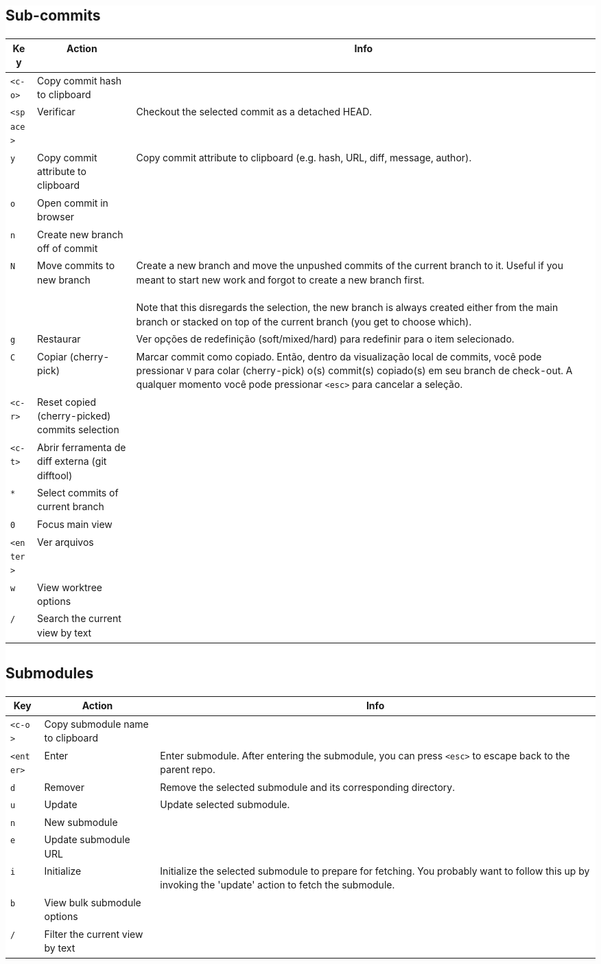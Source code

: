## Sub-commits

| Key | Action | Info |
|-----|--------|-------------|
| `` <c-o> `` | Copy commit hash to clipboard |  |
| `` <space> `` | Verificar | Checkout the selected commit as a detached HEAD. |
| `` y `` | Copy commit attribute to clipboard | Copy commit attribute to clipboard (e.g. hash, URL, diff, message, author). |
| `` o `` | Open commit in browser |  |
| `` n `` | Create new branch off of commit |  |
| `` N `` | Move commits to new branch | Create a new branch and move the unpushed commits of the current branch to it. Useful if you meant to start new work and forgot to create a new branch first.<br><br>Note that this disregards the selection, the new branch is always created either from the main branch or stacked on top of the current branch (you get to choose which). |
| `` g `` | Restaurar | Ver opções de redefinição (soft/mixed/hard) para redefinir para o item selecionado. |
| `` C `` | Copiar (cherry-pick) | Marcar commit como copiado. Então, dentro da visualização local de commits, você pode pressionar `V` para colar (cherry-pick) o(s) commit(s) copiado(s) em seu branch de check-out. A qualquer momento você pode pressionar `<esc>` para cancelar a seleção. |
| `` <c-r> `` | Reset copied (cherry-picked) commits selection |  |
| `` <c-t> `` | Abrir ferramenta de diff externa (git difftool) |  |
| `` * `` | Select commits of current branch |  |
| `` 0 `` | Focus main view |  |
| `` <enter> `` | Ver arquivos |  |
| `` w `` | View worktree options |  |
| `` / `` | Search the current view by text |  |

## Submodules

| Key | Action | Info |
|-----|--------|-------------|
| `` <c-o> `` | Copy submodule name to clipboard |  |
| `` <enter> `` | Enter | Enter submodule. After entering the submodule, you can press `<esc>` to escape back to the parent repo. |
| `` d `` | Remover | Remove the selected submodule and its corresponding directory. |
| `` u `` | Update | Update selected submodule. |
| `` n `` | New submodule |  |
| `` e `` | Update submodule URL |  |
| `` i `` | Initialize | Initialize the selected submodule to prepare for fetching. You probably want to follow this up by invoking the 'update' action to fetch the submodule. |
| `` b `` | View bulk submodule options |  |
| `` / `` | Filter the current view by text |  |
